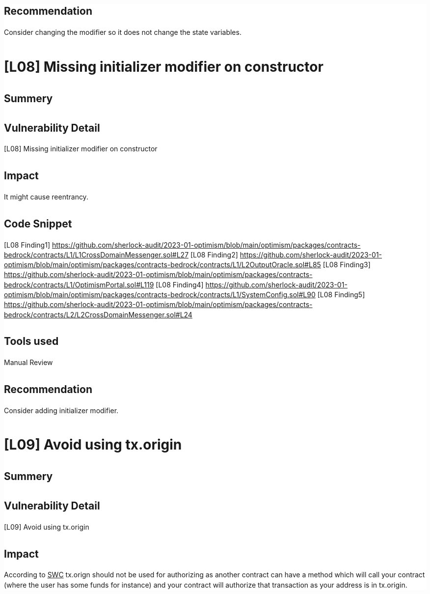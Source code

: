 ## Recommendation
Consider changing the modifier so it does not change the state variables.

# [L08] Missing initializer modifier on constructor

## Summery

## Vulnerability Detail
[L08] Missing initializer modifier on constructor

## Impact
It might cause reentrancy.

## Code Snippet
[L08 Finding1] https://github.com/sherlock-audit/2023-01-optimism/blob/main/optimism/packages/contracts-bedrock/contracts/L1/L1CrossDomainMessenger.sol#L27
[L08 Finding2] https://github.com/sherlock-audit/2023-01-optimism/blob/main/optimism/packages/contracts-bedrock/contracts/L1/L2OutputOracle.sol#L85
[L08 Finding3] https://github.com/sherlock-audit/2023-01-optimism/blob/main/optimism/packages/contracts-bedrock/contracts/L1/OptimismPortal.sol#L119
[L08 Finding4] https://github.com/sherlock-audit/2023-01-optimism/blob/main/optimism/packages/contracts-bedrock/contracts/L1/SystemConfig.sol#L90
[L08 Finding5] https://github.com/sherlock-audit/2023-01-optimism/blob/main/optimism/packages/contracts-bedrock/contracts/L2/L2CrossDomainMessenger.sol#L24

## Tools used
Manual Review

## Recommendation
Consider adding initializer modifier.

# [L09] Avoid using tx.origin

## Summery

## Vulnerability Detail
[L09] Avoid using tx.origin

## Impact
According to [SWC](https://swcregistry.io/docs/SWC-115) tx.orign should not be used for authorizing as another contract can have a method which will call your contract (where the user has some funds for instance) and your contract will authorize that transaction as your address is in tx.origin.
